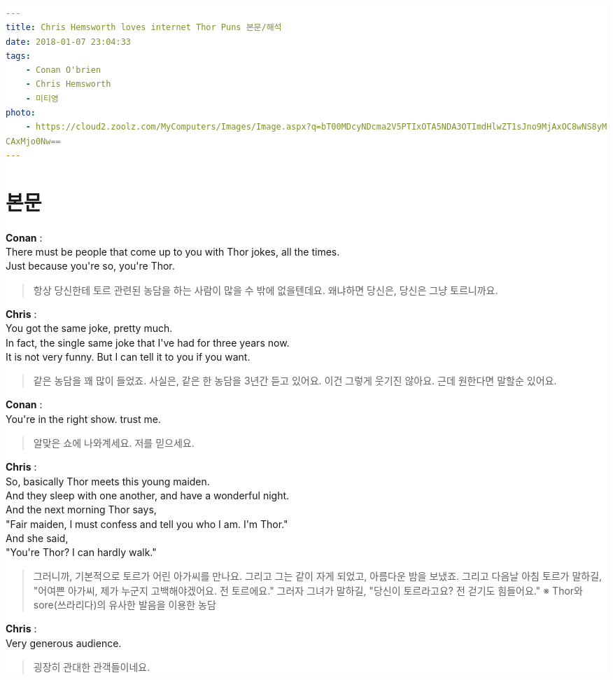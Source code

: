 ```yaml
---
title: Chris Hemsworth loves internet Thor Puns 본문/해석
date: 2018-01-07 23:04:33
tags:
    - Conan O'brien
    - Chris Hemsworth
    - 미티영
photo: 
    - https://cloud2.zoolz.com/MyComputers/Images/Image.aspx?q=bT00MDcyNDcma2V5PTIxOTA5NDA3OTImdHlwZT1sJno9MjAxOC8wNS8yMCAxMjo0Nw==
---
```


<iframe width="640" height="360" src="https://www.youtube.com/embed/-IYMYOZ7yKw" frameborder="0" allow="autoplay; encrypted-media" allowfullscreen></iframe>

# 본문
**Conan** :  
There must be people that come up to you with Thor jokes, all the times.  
Just because you're so, you're Thor.  
> 항상 당신한테 토르 관련된 농담을 하는 사람이 많을 수 밖에 없을텐데요.
    왜냐하면 당신은, 당신은 그냥 토르니까요.

**Chris** :  
You got the same joke, pretty much.  
In fact, the single same joke that I've had for three years now.  
It is not very funny. But I can tell it to you if you want.  
> 같은 농담을 꽤 많이 들었죠.
    사실은, 같은 한 농담을 3년간 듣고 있어요.
    이건 그렇게 웃기진 않아요. 근데 원한다면 말할순 있어요.

**Conan** :  
You're in the right show. trust me.  
> 알맞은 쇼에 나와계세요. 저를 믿으세요.

**Chris** :  
So, basically Thor meets this young maiden.  
And they sleep with one another, and have a wonderful night.  
And the next morning Thor says,   
"Fair maiden, I must confess and tell you who I am. I'm Thor."  
And she said,  
"You're Thor? I can hardly walk."  
> 그러니까, 기본적으로 토르가 어린 아가씨를 만나요.
    그리고 그는 같이 자게 되었고, 아름다운 밤을 보냈죠.
    그리고 다음날 아침 토르가 말하길,
    "어여쁜 아가씨, 제가 누군지 고백해야겠어요. 전 토르에요."
    그러자 그녀가 말하길,
    "당신이 토르라고요? 전 걷기도 힘들어요."
    ※ Thor와 sore(쓰라리다)의 유사한 발음을 이용한 농담    

**Chris** :  
Very generous audience.  
> 굉장히 관대한 관객들이네요.  
